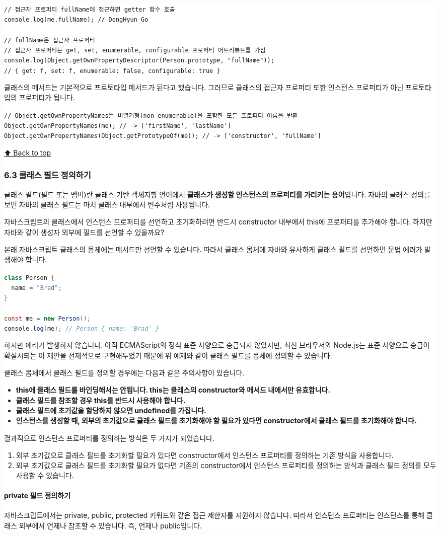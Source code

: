 ```tsx
// 접근자 프로퍼티 fullName에 접근하면 getter 함수 호출
console.log(me.fullName); // DongHyun Go

// fullName은 접근자 프로퍼티
// 접근자 프로퍼티는 get, set, enumerable, configurable 프로퍼티 어트리뷰트를 가짐
console.log(Object.getOwnPropertyDescriptor(Person.prototype, "fullName"));
// { get: f, set: f, enumerable: false, configurable: true }
```

클래스의 메서드는 기본적으로 프로토타입 메서드가 된다고 했습니다. 그러므로 클래스의 접근자 프로퍼티 또한 인스턴스 프로퍼티가 아닌 프로토타입의 프로퍼티가 됩니다.

```tsx
// Object.getOwnPropertyNames는 비열거형(non-enumerable)을 포함한 모든 프로피티 이름을 반환
Object.getOwnPropertyNames(me); // -> ['firstName', 'lastName']
Object.getOwnPropertyNames(Object.getPrototypeOf(me)); // -> ['constructor', 'fullName']
```

[⬆ Back to top](#목차)

### 6.3 클래스 필드 정의하기

클래스 필드(필드 또는 멤버)란 클래스 기반 객체지향 언어에서 **클래스가 생성할 인스턴스의 프로퍼티를 가리키는 용어**입니다. 자바의 클래스 정의를 보면 자바의 클래스 필드는 마치 클래스 내부에서 변수처럼 사용됩니다.

자바스크립트의 클래스에서 인스턴스 프로퍼티를 선언하고 초기화하려면 반드시 constructor 내부에서 this에 프로퍼티를 추가해야 합니다. 하지만 자바와 같이 생성자 외부에 필드를 선언할 수 있을까요?

본래 자바스크립트 클래스의 몸체에는 메서드만 선언할 수 있습니다. 따라서 클래스 몸체에 자바와 유사하게 클래스 필드를 선언하면 문법 에러가 발생해야 합니다.

```java
class Person {
  name = "Brad";
}

const me = new Person();
console.log(me); // Person { name: 'Brad' }
```

하지만 에러가 발생하지 않습니다. 아직 ECMAScript의 정식 표준 사양으로 승급되지 않았지만, 최신 브라우저와 Node.js는 표준 사양으로 승급이 확실시되는 이 제안을 선제적으로 구현해두었기 때문에 위 예제와 같이 클래스 필드를 몸체에 정의할 수 있습니다.

클래스 몸체에서 클래스 필드를 정의할 경우에는 다음과 같은 주의사항이 있습니다.

- **this에 클래스 필드를 바인딩해서는 안됩니다. this는 클래스의 constructor와 메서드 내에서만 유효합니다.**
- **클래스 필드를 참조할 경우 this를 반드시 사용해야 합니다.**
- **클래스 필드에 초기값을 할당하지 않으면 undefined를 가집니다.**
- **인스턴스를 생성할 때, 외부의 초기값으로 클래스 필드를 초기화해야 할 필요가 있다면 constructor에서 클래스 필드를 초기화해야 합니다.**

결과적으로 인스턴스 프로퍼티를 정의하는 방식은 두 가지가 되었습니다.

1. 외부 초기값으로 클래스 필드를 초기화할 필요가 있다면 constructor에서 인스턴스 프로퍼티를 정의하는 기존 방식을 사용합니다.
2. 외부 초기값으로 클래스 필드를 초기화할 필요가 없다면 기존의 constructor에서 인스턴스 프로퍼티를 정의하는 방식과 클래스 필드 정의를 모두 사용할 수 있습니다.

#### private 필드 정의하기

자바스크립트에서는 private, public, protected 키워드와 같은 접근 제한자를 지원하지 않습니다. 따라서 인스턴스 프로퍼티는 인스턴스를 통해 클래스 외부에서 언제나 참조할 수 있습니다. 즉, 언제나 public입니다.

